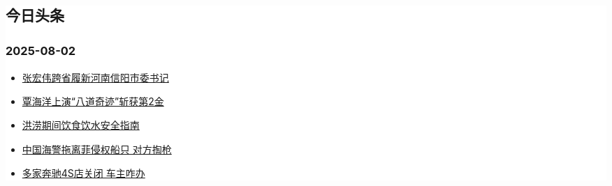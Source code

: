 ## 今日头条 
### 2025-08-02

+ [张宏伟跨省履新河南信阳市委书记](https://www.toutiao.com/trending/7533609150119415335/?category_name=topic_innerflow&event_type=hot_board&log_pb=%257B%2522category_name%2522%253A%2522topic_innerflow%2522%252C%2522cluster_type%2522%253A%25225%2522%252C%2522enter_from%2522%253A%2522click_category%2522%252C%2522entrance_hotspot%2522%253A%2522outside%2522%252C%2522event_type%2522%253A%2522hot_board%2522%252C%2522hot_board_cluster_id%2522%253A%25227533609150119415335%2522%252C%2522hot_board_impr_id%2522%253A%25222025080200151205A88A55290580591B92%2522%252C%2522jump_page%2522%253A%2522hot_board_page%2522%252C%2522location%2522%253A%2522news_hot_card%2522%252C%2522page_location%2522%253A%2522hot_board_page%2522%252C%2522rank%2522%253A%25221%2522%252C%2522source%2522%253A%2522trending_tab%2522%252C%2522style_id%2522%253A%252240132%2522%252C%2522title%2522%253A%2522%25E5%25BC%25A0%25E5%25AE%258F%25E4%25BC%259F%25E8%25B7%25A8%25E7%259C%2581%25E5%25B1%25A5%25E6%2596%25B0%25E6%25B2%25B3%25E5%258D%2597%25E4%25BF%25A1%25E9%2598%25B3%25E5%25B8%2582%25E5%25A7%2594%25E4%25B9%25A6%25E8%25AE%25B0%2522%257D&rank=1&style_id=40132&topic_id=7533609150119415335)

+ [覃海洋上演“八道奇迹”斩获第2金](https://www.toutiao.com/trending/7533584467529666094/?category_name=topic_innerflow&event_type=hot_board&log_pb=%257B%2522category_name%2522%253A%2522topic_innerflow%2522%252C%2522cluster_type%2522%253A%25222%2522%252C%2522enter_from%2522%253A%2522click_category%2522%252C%2522entrance_hotspot%2522%253A%2522outside%2522%252C%2522event_type%2522%253A%2522hot_board%2522%252C%2522hot_board_cluster_id%2522%253A%25227533584467529666094%2522%252C%2522hot_board_impr_id%2522%253A%25222025080200151205A88A55290580591B92%2522%252C%2522jump_page%2522%253A%2522hot_board_page%2522%252C%2522location%2522%253A%2522news_hot_card%2522%252C%2522page_location%2522%253A%2522hot_board_page%2522%252C%2522rank%2522%253A%25222%2522%252C%2522source%2522%253A%2522trending_tab%2522%252C%2522style_id%2522%253A%252240132%2522%252C%2522title%2522%253A%2522%25E8%25A6%2583%25E6%25B5%25B7%25E6%25B4%258B%25E4%25B8%258A%25E6%25BC%2594%25E2%2580%259C%25E5%2585%25AB%25E9%2581%2593%25E5%25A5%2587%25E8%25BF%25B9%25E2%2580%259D%25E6%2596%25A9%25E8%258E%25B7%25E7%25AC%25AC2%25E9%2587%2591%2522%257D&rank=2&style_id=40132&topic_id=7533584467529666094)

+ [洪涝期间饮食饮水安全指南](https://www.toutiao.com/article/7533475058841436672)

+ [中国海警拖离菲侵权船只 对方掏枪](https://www.toutiao.com/trending/7533397858930658826/?category_name=topic_innerflow&event_type=hot_board&log_pb=%257B%2522category_name%2522%253A%2522topic_innerflow%2522%252C%2522cluster_type%2522%253A%25222%2522%252C%2522enter_from%2522%253A%2522click_category%2522%252C%2522entrance_hotspot%2522%253A%2522outside%2522%252C%2522event_type%2522%253A%2522hot_board%2522%252C%2522hot_board_cluster_id%2522%253A%25227533397858930658826%2522%252C%2522hot_board_impr_id%2522%253A%25222025080200151205A88A55290580591B92%2522%252C%2522jump_page%2522%253A%2522hot_board_page%2522%252C%2522location%2522%253A%2522news_hot_card%2522%252C%2522page_location%2522%253A%2522hot_board_page%2522%252C%2522rank%2522%253A%25224%2522%252C%2522source%2522%253A%2522trending_tab%2522%252C%2522style_id%2522%253A%252240132%2522%252C%2522title%2522%253A%2522%25E4%25B8%25AD%25E5%259B%25BD%25E6%25B5%25B7%25E8%25AD%25A6%25E6%258B%2596%25E7%25A6%25BB%25E8%258F%25B2%25E4%25BE%25B5%25E6%259D%2583%25E8%2588%25B9%25E5%258F%25AA%2B%25E5%25AF%25B9%25E6%2596%25B9%25E6%258E%258F%25E6%259E%25AA%2522%257D&rank=4&style_id=40132&topic_id=7533397858930658826)

+ [多家奔驰4S店关闭 车主咋办](https://www.toutiao.com/trending/7533277083582267434/?category_name=topic_innerflow&event_type=hot_board&log_pb=%257B%2522category_name%2522%253A%2522topic_innerflow%2522%252C%2522cluster_type%2522%253A%25226%2522%252C%2522enter_from%2522%253A%2522click_category%2522%252C%2522entrance_hotspot%2522%253A%2522outside%2522%252C%2522event_type%2522%253A%2522hot_board%2522%252C%2522hot_board_cluster_id%2522%253A%25227533277083582267434%2522%252C%2522hot_board_impr_id%2522%253A%25222025080200151205A88A55290580591B92%2522%252C%2522jump_page%2522%253A%2522hot_board_page%2522%252C%2522location%2522%253A%2522news_hot_card%2522%252C%2522page_location%2522%253A%2522hot_board_page%2522%252C%2522rank%2522%253A%25225%2522%252C%2522source%2522%253A%2522trending_tab%2522%252C%2522style_id%2522%253A%252240132%2522%252C%2522title%2522%253A%2522%25E5%25A4%259A%25E5%25AE%25B6%25E5%25A5%2594%25E9%25A9%25B04S%25E5%25BA%2597%25E5%2585%25B3%25E9%2597%25AD%2B%25E8%25BD%25A6%25E4%25B8%25BB%25E5%2592%258B%25E5%258A%259E%2522%257D&rank=5&style_id=40132&topic_id=7533277083582267434)
